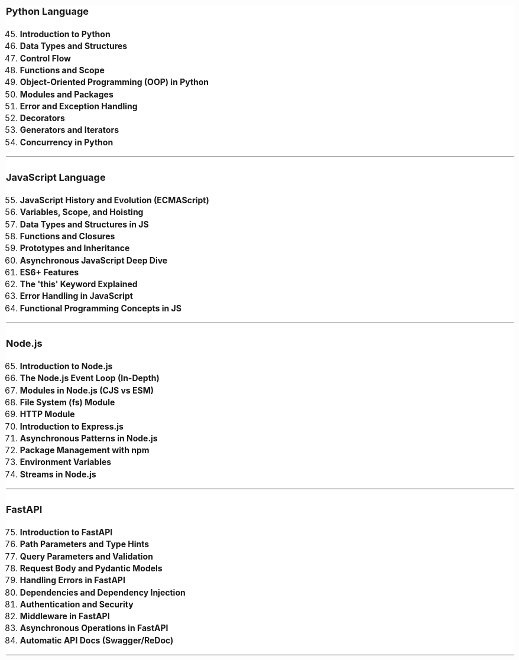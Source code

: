 
### **Python Language**

45. **Introduction to Python**
46. **Data Types and Structures**
47. **Control Flow**
48. **Functions and Scope**
49. **Object-Oriented Programming (OOP) in Python**
50. **Modules and Packages**
51. **Error and Exception Handling**
52. **Decorators**
53. **Generators and Iterators**
54. **Concurrency in Python**

---

### **JavaScript Language**

55. **JavaScript History and Evolution (ECMAScript)**
56. **Variables, Scope, and Hoisting**
57. **Data Types and Structures in JS**
58. **Functions and Closures**
59. **Prototypes and Inheritance**
60. **Asynchronous JavaScript Deep Dive**
61. **ES6+ Features**
62. **The 'this' Keyword Explained**
63. **Error Handling in JavaScript**
64. **Functional Programming Concepts in JS**

---

### **Node.js**

65. **Introduction to Node.js**
66. **The Node.js Event Loop (In-Depth)**
67. **Modules in Node.js (CJS vs ESM)**
68. **File System (fs) Module**
69. **HTTP Module**
70. **Introduction to Express.js**
71. **Asynchronous Patterns in Node.js**
72. **Package Management with npm**
73. **Environment Variables**
74. **Streams in Node.js**

---

### **FastAPI**

75. **Introduction to FastAPI**
76. **Path Parameters and Type Hints**
77. **Query Parameters and Validation**
78. **Request Body and Pydantic Models**
79. **Handling Errors in FastAPI**
80. **Dependencies and Dependency Injection**
81. **Authentication and Security**
82. **Middleware in FastAPI**
83. **Asynchronous Operations in FastAPI**
84. **Automatic API Docs (Swagger/ReDoc)**

---
